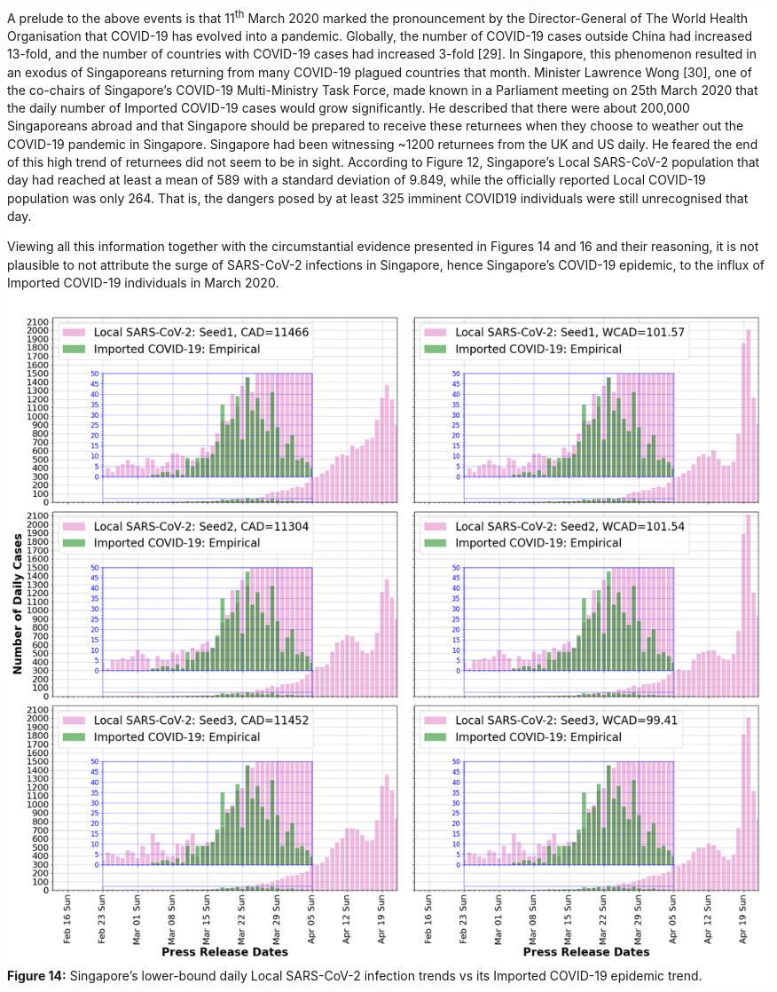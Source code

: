 A prelude to the above events is that 11<sup>th</sup> March 2020 marked the pronouncement by the Director-General of The World Health Organisation that COVID-19 has evolved into a pandemic. Globally, the number of COVID-19 cases outside China had increased 13-fold, and the number of countries with COVID-19 cases had increased 3-fold [29]. In Singapore, this phenomenon resulted in an exodus of Singaporeans returning from many COVID-19 plagued countries that month. Minister Lawrence Wong [30], one of the co-chairs of Singapore’s COVID-19 Multi-Ministry Task Force, made known in a Parliament meeting on 25th March 2020 that the daily number of Imported COVID-19 cases would grow significantly. He described that there were about 200,000 Singaporeans abroad and that Singapore should be prepared to receive these returnees when they choose to weather out the COVID-19 pandemic in Singapore. Singapore had been witnessing ~1200 returnees from the UK and US daily. He feared the end of this high trend of returnees did not seem to be in sight. According to Figure 12, Singapore’s Local SARS-CoV-2 population that day had reached at least a mean of 589 with a standard deviation of 9.849, while the officially reported Local COVID-19 population was only 264. That is, the dangers posed by at least 325 imminent COVID19 individuals were still unrecognised that day.

Viewing all this information together with the circumstantial evidence presented in Figures 14 and 16 and their reasoning, it is not plausible to not attribute the surge of SARS-CoV-2 infections in Singapore, hence Singapore’s COVID-19 epidemic, to the influx of Imported COVID-19 individuals in March 2020.

![Figure 14](https://github.com/JulianChia/lowerboundSARSCOV2/blob/main/1_Figures/Figure_14_Imported_COVID19_vs_SARSCOV2_CAD%26WCAD.png?raw=true)
**Figure 14:** Singapore’s lower-bound daily Local SARS-CoV-2 infection trends vs its Imported COVID-19 epidemic trend.

